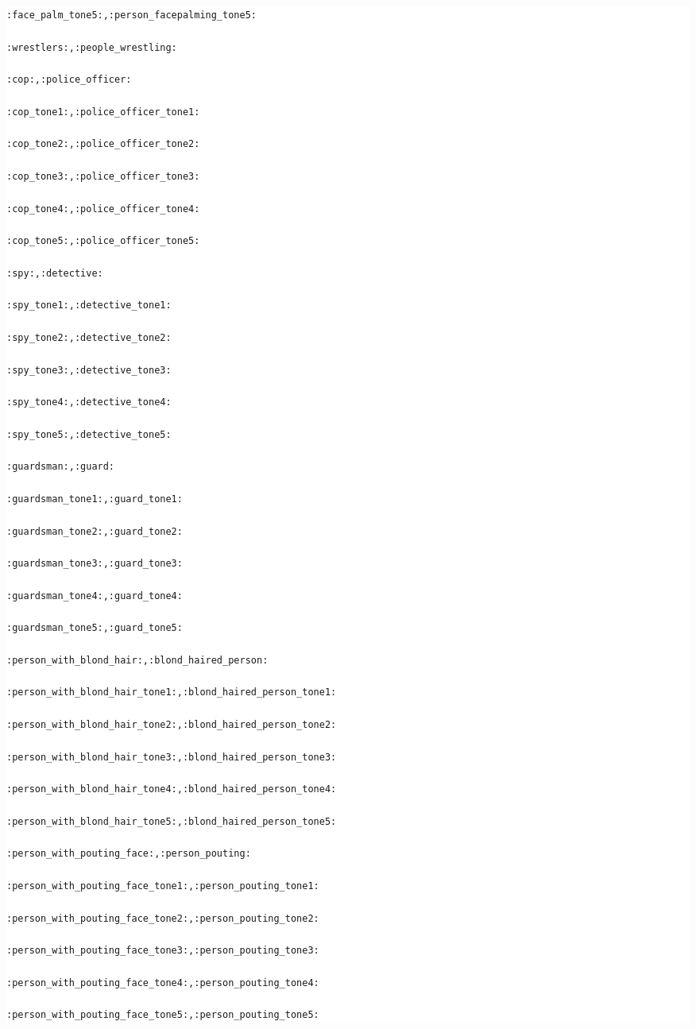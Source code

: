 ```
:face_palm_tone5:,:person_facepalming_tone5:

:wrestlers:,:people_wrestling:

:cop:,:police_officer:

:cop_tone1:,:police_officer_tone1:

:cop_tone2:,:police_officer_tone2:

:cop_tone3:,:police_officer_tone3:

:cop_tone4:,:police_officer_tone4:

:cop_tone5:,:police_officer_tone5:

:spy:,:detective:

:spy_tone1:,:detective_tone1:

:spy_tone2:,:detective_tone2:

:spy_tone3:,:detective_tone3:

:spy_tone4:,:detective_tone4:

:spy_tone5:,:detective_tone5:

:guardsman:,:guard:

:guardsman_tone1:,:guard_tone1:

:guardsman_tone2:,:guard_tone2:

:guardsman_tone3:,:guard_tone3:

:guardsman_tone4:,:guard_tone4:

:guardsman_tone5:,:guard_tone5:

:person_with_blond_hair:,:blond_haired_person:

:person_with_blond_hair_tone1:,:blond_haired_person_tone1:

:person_with_blond_hair_tone2:,:blond_haired_person_tone2:

:person_with_blond_hair_tone3:,:blond_haired_person_tone3:

:person_with_blond_hair_tone4:,:blond_haired_person_tone4:

:person_with_blond_hair_tone5:,:blond_haired_person_tone5:

:person_with_pouting_face:,:person_pouting:

:person_with_pouting_face_tone1:,:person_pouting_tone1:

:person_with_pouting_face_tone2:,:person_pouting_tone2:

:person_with_pouting_face_tone3:,:person_pouting_tone3:

:person_with_pouting_face_tone4:,:person_pouting_tone4:

:person_with_pouting_face_tone5:,:person_pouting_tone5:
```